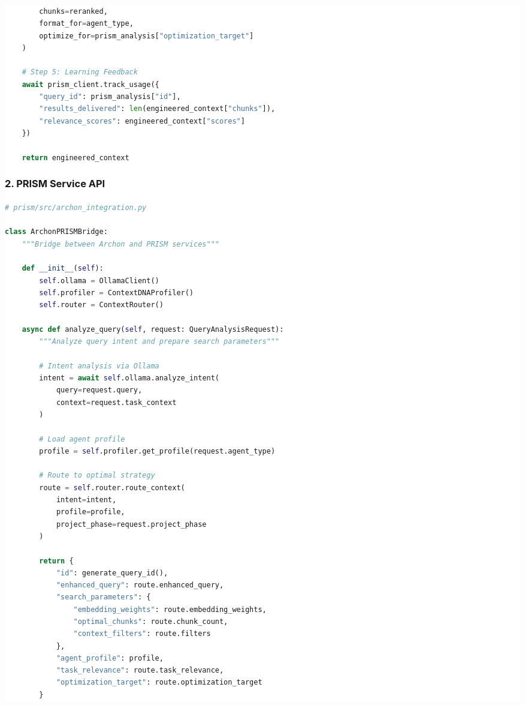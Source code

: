 ```python
        chunks=reranked,
        format_for=agent_type,
        optimize_for=prism_analysis["optimization_target"]
    )
    
    # Step 5: Learning Feedback
    await prism_client.track_usage({
        "query_id": prism_analysis["id"],
        "results_delivered": len(engineered_context["chunks"]),
        "relevance_scores": engineered_context["scores"]
    })
    
    return engineered_context
```

### 2. PRISM Service API

```python
# prism/src/archon_integration.py

class ArchonPRISMBridge:
    """Bridge between Archon and PRISM services"""
    
    def __init__(self):
        self.ollama = OllamaClient()
        self.profiler = ContextDNAProfiler()
        self.router = ContextRouter()
        
    async def analyze_query(self, request: QueryAnalysisRequest):
        """Analyze query intent and prepare search parameters"""
        
        # Intent analysis via Ollama
        intent = await self.ollama.analyze_intent(
            query=request.query,
            context=request.task_context
        )
        
        # Load agent profile
        profile = self.profiler.get_profile(request.agent_type)
        
        # Route to optimal strategy
        route = self.router.route_context(
            intent=intent,
            profile=profile,
            project_phase=request.project_phase
        )
        
        return {
            "id": generate_query_id(),
            "enhanced_query": route.enhanced_query,
            "search_parameters": {
                "embedding_weights": route.embedding_weights,
                "optimal_chunks": route.chunk_count,
                "context_filters": route.filters
            },
            "agent_profile": profile,
            "task_relevance": route.task_relevance,
            "optimization_target": route.optimization_target
        }
```
